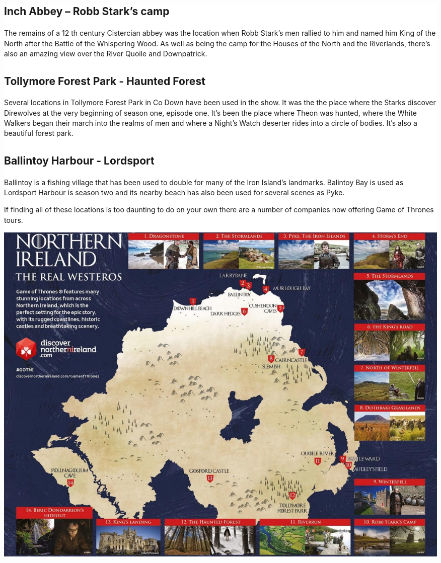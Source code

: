 ## Inch Abbey – Robb Stark’s camp

The remains of a 12 th century Cistercian abbey was the location when Robb Stark’s men rallied to him and named him King of the North after the Battle of the Whispering Wood. As well as being the camp for the Houses of the North and the Riverlands, there’s also an amazing view over the River Quoile and Downpatrick.


## Tollymore Forest Park - Haunted Forest

Several locations in Tollymore Forest Park in Co Down have been used in the show. It was the the place where the Starks discover Direwolves at the very beginning of season one, episode one. It’s been the place where Theon was hunted, where the White Walkers began their march into the realms of men and where a Night’s Watch deserter rides into a circle of bodies. It’s also a beautiful forest park.

## Ballintoy Harbour - Lordsport

Ballintoy is a fishing village that has been used to double for many of the Iron Island’s landmarks. Balintoy Bay is used as Lordsport Harbour is season two and its nearby beach has also been used for several scenes as Pyke.

If finding all of these locations is too daunting to do on your own there are a number of companies now offering Game of Thrones tours.

<img src="/assets/images/belfast-blog/game-of-thrones-map.jpg" style="width: 100%">
